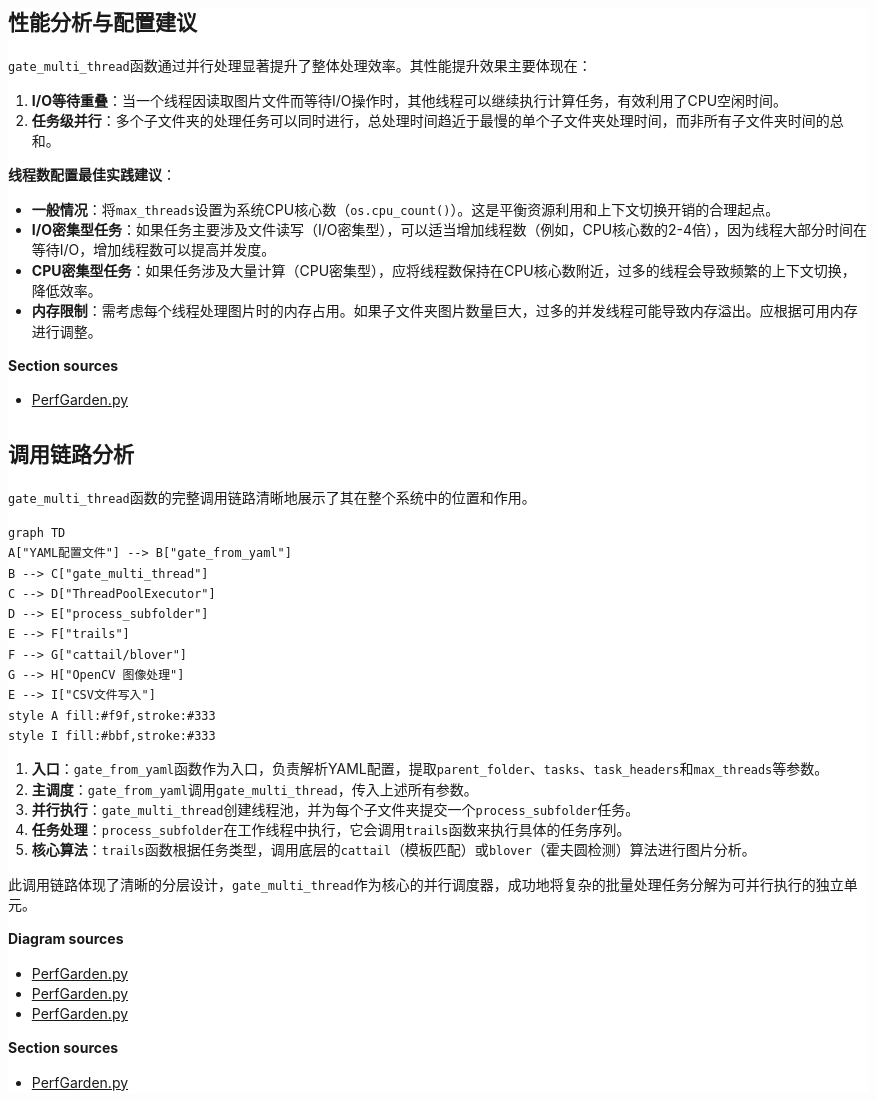 ## 性能分析与配置建议

`gate_multi_thread`函数通过并行处理显著提升了整体处理效率。其性能提升效果主要体现在：

1.  **I/O等待重叠**：当一个线程因读取图片文件而等待I/O操作时，其他线程可以继续执行计算任务，有效利用了CPU空闲时间。
2.  **任务级并行**：多个子文件夹的处理任务可以同时进行，总处理时间趋近于最慢的单个子文件夹处理时间，而非所有子文件夹时间的总和。

**线程数配置最佳实践建议**：
- **一般情况**：将`max_threads`设置为系统CPU核心数（`os.cpu_count()`）。这是平衡资源利用和上下文切换开销的合理起点。
- **I/O密集型任务**：如果任务主要涉及文件读写（I/O密集型），可以适当增加线程数（例如，CPU核心数的2-4倍），因为线程大部分时间在等待I/O，增加线程数可以提高并发度。
- **CPU密集型任务**：如果任务涉及大量计算（CPU密集型），应将线程数保持在CPU核心数附近，过多的线程会导致频繁的上下文切换，降低效率。
- **内存限制**：需考虑每个线程处理图片时的内存占用。如果子文件夹图片数量巨大，过多的并发线程可能导致内存溢出。应根据可用内存进行调整。

**Section sources**
- [PerfGarden.py](file://PerfGarden.py#L521-L583)

## 调用链路分析

`gate_multi_thread`函数的完整调用链路清晰地展示了其在整个系统中的位置和作用。

```mermaid
graph TD
A["YAML配置文件"] --> B["gate_from_yaml"]
B --> C["gate_multi_thread"]
C --> D["ThreadPoolExecutor"]
D --> E["process_subfolder"]
E --> F["trails"]
F --> G["cattail/blover"]
G --> H["OpenCV 图像处理"]
E --> I["CSV文件写入"]
style A fill:#f9f,stroke:#333
style I fill:#bbf,stroke:#333
```

1.  **入口**：`gate_from_yaml`函数作为入口，负责解析YAML配置，提取`parent_folder`、`tasks`、`task_headers`和`max_threads`等参数。
2.  **主调度**：`gate_from_yaml`调用`gate_multi_thread`，传入上述所有参数。
3.  **并行执行**：`gate_multi_thread`创建线程池，并为每个子文件夹提交一个`process_subfolder`任务。
4.  **任务处理**：`process_subfolder`在工作线程中执行，它会调用`trails`函数来执行具体的任务序列。
5.  **核心算法**：`trails`函数根据任务类型，调用底层的`cattail`（模板匹配）或`blover`（霍夫圆检测）算法进行图片分析。

此调用链路体现了清晰的分层设计，`gate_multi_thread`作为核心的并行调度器，成功地将复杂的批量处理任务分解为可并行执行的独立单元。

**Diagram sources**
- [PerfGarden.py](file://PerfGarden.py#L275-L359)
- [PerfGarden.py](file://PerfGarden.py#L521-L583)
- [PerfGarden.py](file://PerfGarden.py#L362-L518)

**Section sources**
- [PerfGarden.py](file://PerfGarden.py#L275-L359)